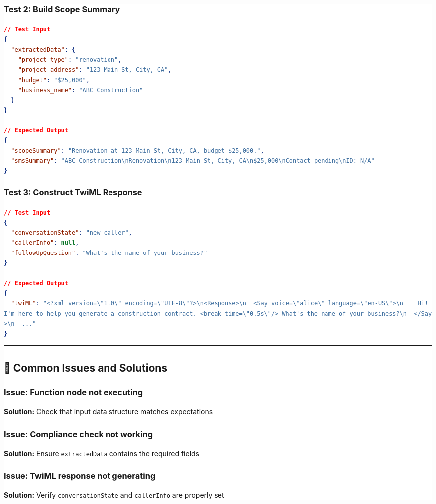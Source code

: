 
### **Test 2: Build Scope Summary**
```json
// Test Input
{
  "extractedData": {
    "project_type": "renovation",
    "project_address": "123 Main St, City, CA",
    "budget": "$25,000",
    "business_name": "ABC Construction"
  }
}

// Expected Output
{
  "scopeSummary": "Renovation at 123 Main St, City, CA, budget $25,000.",
  "smsSummary": "ABC Construction\nRenovation\n123 Main St, City, CA\n$25,000\nContact pending\nID: N/A"
}
```

### **Test 3: Construct TwiML Response**
```json
// Test Input
{
  "conversationState": "new_caller",
  "callerInfo": null,
  "followUpQuestion": "What's the name of your business?"
}

// Expected Output
{
  "twiML": "<?xml version=\"1.0\" encoding=\"UTF-8\"?>\n<Response>\n  <Say voice=\"alice\" language=\"en-US\">\n    Hi! I'm here to help you generate a construction contract. <break time=\"0.5s\"/> What's the name of your business?\n  </Say>\n  ..."
}
```

---

## 🚨 **Common Issues and Solutions**

### **Issue: Function node not executing**
**Solution:** Check that input data structure matches expectations

### **Issue: Compliance check not working**
**Solution:** Ensure `extractedData` contains the required fields

### **Issue: TwiML response not generating**
**Solution:** Verify `conversationState` and `callerInfo` are properly set
